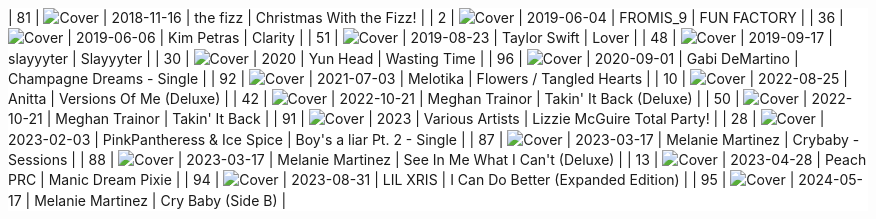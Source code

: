 | 81 | ![Cover](https://i.discogs.com/RFnfhANqXFEfO7M6Rp1ns158ZkTsiyLOuFwjScdLjPU/rs:fit/g:sm/q:40/h:150/w:150/czM6Ly9kaXNjb2dz/LWRhdGFiYXNlLWlt/YWdlcy9SLTEyODEy/NTE3LTE1NDI0NDYy/MDktODkxNy5qcGVn.jpeg) | 2018-11-16 | the fizz | Christmas With the Fizz! |
| 2 | ![Cover](https://i.discogs.com/hrfDh_Y9n472dkQlXLPHuMAM5JK8wgvPzLXG_ka9OIc/rs:fit/g:sm/q:40/h:150/w:150/czM6Ly9kaXNjb2dz/LWRhdGFiYXNlLWlt/YWdlcy9SLTEzNzk2/ODIyLTE1NjEzMjQ4/ODgtMzEwMC5qcGVn.jpeg) | 2019-06-04 | FROMIS_9 | FUN FACTORY |
| 36 | ![Cover](https://i.discogs.com/cCyay_xvQdSDE5OWCD3y5UATwJPgScgal2cxnQ9oitU/rs:fit/g:sm/q:40/h:150/w:150/czM6Ly9kaXNjb2dz/LWRhdGFiYXNlLWlt/YWdlcy9SLTEzNzMw/NTE0LTE1NTk5MjQ3/NTgtNDU0Ny5qcGVn.jpeg) | 2019-06-06 | Kim Petras | Clarity |
| 51 | ![Cover](https://i.discogs.com/Au_en2kY2sjusDDJzg7K_U_hiZkw2y_cMazkCsWKp9k/rs:fit/g:sm/q:40/h:150/w:150/czM6Ly9kaXNjb2dz/LWRhdGFiYXNlLWlt/YWdlcy9SLTE0MDA2/MTk3LTE1NjU5NDQx/MzctNDQ5Ny5qcGVn.jpeg) | 2019-08-23 | Taylor Swift | Lover |
| 48 | ![Cover](https://i.discogs.com/g2CRN2vaRNotQBqrVYTly5UuNV-Y5_vqBlSax3OLyXw/rs:fit/g:sm/q:40/h:150/w:150/czM6Ly9kaXNjb2dz/LWRhdGFiYXNlLWlt/YWdlcy9SLTE0MTQ2/NTMyLTE1Njg3MDIy/OTEtNzQyOC5qcGVn.jpeg) | 2019-09-17 | slayyyter | Slayyyter |
| 30 | ![Cover](https://i.discogs.com/ABjEJv3cK8MbumJMnK_w3QvM9_vfGUZKH-zZqxTszzE/rs:fit/g:sm/q:40/h:150/w:150/czM6Ly9kaXNjb2dz/LWRhdGFiYXNlLWlt/YWdlcy9SLTE3MDMx/NTQ5LTE2MTEyMzg4/OTctNDc0Ny5qcGVn.jpeg) | 2020 | Yun Head | Wasting Time |
| 96 | ![Cover](https://i.discogs.com/fLOUKVQI3BfO71QVgkXsdvH3Fm7_7ehigyuGTXQBdLY/rs:fit/g:sm/q:40/h:150/w:150/czM6Ly9kaXNjb2dz/LWRhdGFiYXNlLWlt/YWdlcy9SLTE3NzQy/NzM2LTE2MTUxNTk3/OTAtNjk1MS5qcGVn.jpeg) | 2020-09-01 | Gabi DeMartino | Champagne Dreams - Single |
| 92 | ![Cover](https://i.discogs.com/4KYfoSgHvKsC9AHAHvRS-ZwBpW5xHv8bBsuvlFhVnyQ/rs:fit/g:sm/q:40/h:150/w:150/czM6Ly9kaXNjb2dz/LWRhdGFiYXNlLWlt/YWdlcy9SLTE4MjQ2/NjI4LTE2MTgxMjU5/MjItNzAzNi5qcGVn.jpeg) | 2021-07-03 | Melotika | Flowers / Tangled Hearts |
| 10 | ![Cover](https://i.discogs.com/0R9cxQcDwG5Fx_0rUJ5qBlcAl8OrwTXP4xdzpD-F4to/rs:fit/g:sm/q:40/h:150/w:150/czM6Ly9kaXNjb2dz/LWRhdGFiYXNlLWlt/YWdlcy9SLTczNjY3/MDMtMTQzOTkyNjAx/MC0zNzk2LmpwZWc.jpeg) | 2022-08-25 | Anitta | Versions Of Me (Deluxe) |
| 42 | ![Cover](https://i.discogs.com/_Xtowtgv2doHYZln9_un4zWVdvCyETnYeQ_ELgNrFyE/rs:fit/g:sm/q:40/h:150/w:150/czM6Ly9kaXNjb2dz/LWRhdGFiYXNlLWlt/YWdlcy9SLTI0ODkz/OTk2LTE2NjYzNDYw/NTEtNTA5Ny5qcGVn.jpeg) | 2022-10-21 | Meghan Trainor | Takin' It Back (Deluxe) |
| 50 | ![Cover](https://i.discogs.com/_Xtowtgv2doHYZln9_un4zWVdvCyETnYeQ_ELgNrFyE/rs:fit/g:sm/q:40/h:150/w:150/czM6Ly9kaXNjb2dz/LWRhdGFiYXNlLWlt/YWdlcy9SLTI0ODkz/OTk2LTE2NjYzNDYw/NTEtNTA5Ny5qcGVn.jpeg) | 2022-10-21 | Meghan Trainor | Takin' It Back |
| 91 | ![Cover](https://i.discogs.com/GI1kawXX_WImQLdkh351zrlXYhSMY8MnnPYNkcrhhIU/rs:fit/g:sm/q:40/h:150/w:150/czM6Ly9kaXNjb2dz/LWRhdGFiYXNlLWlt/YWdlcy9SLTYyNDIw/Ny0xMTY1MjQ0MjIy/LmpwZWc.jpeg) | 2023 | Various Artists | Lizzie McGuire Total Party! |
| 28 | ![Cover](https://i.discogs.com/DrLKjrpaGG0yp7hnY8mY4RKw6Xw4658_6orVB3PcIhc/rs:fit/g:sm/q:40/h:150/w:150/czM6Ly9kaXNjb2dz/LWRhdGFiYXNlLWlt/YWdlcy9SLTI2MDU4/Nzg3LTE2NzYwNjQ0/MzMtNDA4NC5qcGVn.jpeg) | 2023-02-03 | PinkPantheress &amp; Ice Spice | Boy's a liar Pt. 2 - Single |
| 87 | ![Cover](https://i.discogs.com/dim1b65G-7QpaO2vjpXRtTgfCOvsV2Y7tNsepCBoIj0/rs:fit/g:sm/q:40/h:150/w:150/czM6Ly9kaXNjb2dz/LWRhdGFiYXNlLWlt/YWdlcy9SLTYzMzQw/OTctMTQxNjcyMjM4/NC02NjA3LmpwZWc.jpeg) | 2023-03-17 | Melanie Martinez | Crybaby - Sessions |
| 88 | ![Cover](https://i.discogs.com/MH1BQQ0QfhI2mmDEze59doFTBl3LIJJL0zCk2RsmNbI/rs:fit/g:sm/q:40/h:150/w:150/czM6Ly9kaXNjb2dz/LWRhdGFiYXNlLWlt/YWdlcy9SLTkwMDc2/NTEtMTQ3MzE3MDY4/Mi01NTAzLmpwZWc.jpeg) | 2023-03-17 | Melanie Martinez | See In Me What I Can't (Deluxe) |
| 13 | ![Cover](https://i.discogs.com/85dSLOg8c7xIoiLLUcH6qwmd5rGXCc3QM0nLjj15qF4/rs:fit/g:sm/q:40/h:150/w:150/czM6Ly9kaXNjb2dz/LWRhdGFiYXNlLWlt/YWdlcy9SLTI2OTM5/Njg0LTE2ODI5MzM3/MjctMjc1OC5qcGVn.jpeg) | 2023-04-28 | Peach PRC | Manic Dream Pixie |
| 94 | ![Cover](https://i.discogs.com/hmGuXdZY2U8yc0dgeoiYO5URN1Cxf8wgmJw192vT6zI/rs:fit/g:sm/q:40/h:150/w:150/czM6Ly9kaXNjb2dz/LWRhdGFiYXNlLWlt/YWdlcy9SLTMwNTQz/NDgxLTE3MTQ0NDI2/NTAtNzUyMy5qcGVn.jpeg) | 2023-08-31 | LIL XRIS | I Can Do Better (Expanded Edition) |
| 95 | ![Cover](https://i.discogs.com/R_71tNTy0LKlj4dbmcnpg24nnh_g-AUIegWDfrDSt30/rs:fit/g:sm/q:40/h:150/w:150/czM6Ly9kaXNjb2dz/LWRhdGFiYXNlLWlt/YWdlcy9SLTcyNTgx/NDktMTQ3NTY1NzM0/My0yODkwLmpwZWc.jpeg) | 2024-05-17 | Melanie Martinez | Cry Baby (Side B) |